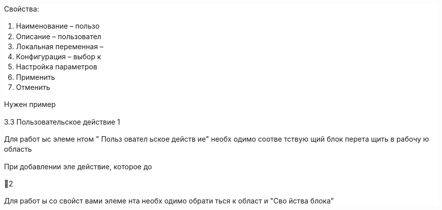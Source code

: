 Свойства:

1. Наименование – пользо
2. Описание – пользовател
3. Локальная переменная –
4. Конфигурация – выбор к
5. Настройка параметров
6. Применить
7. Отменить

Нужен пример

3.3 Пользовательское действие
1

Для
работ
ыс
элеме
нтом "
Польз
овател
ьское
действ
ие"
необх
одимо
соотве
тствую
щий
блок
перета
щить
в
рабочу
ю
область

При добавлении эле
действие, которое до

2

Для
работ
ы со
свойст
вами
элеме
нта
необх
одимо
обрати
ться к
област
и "Сво
йства
блока"

